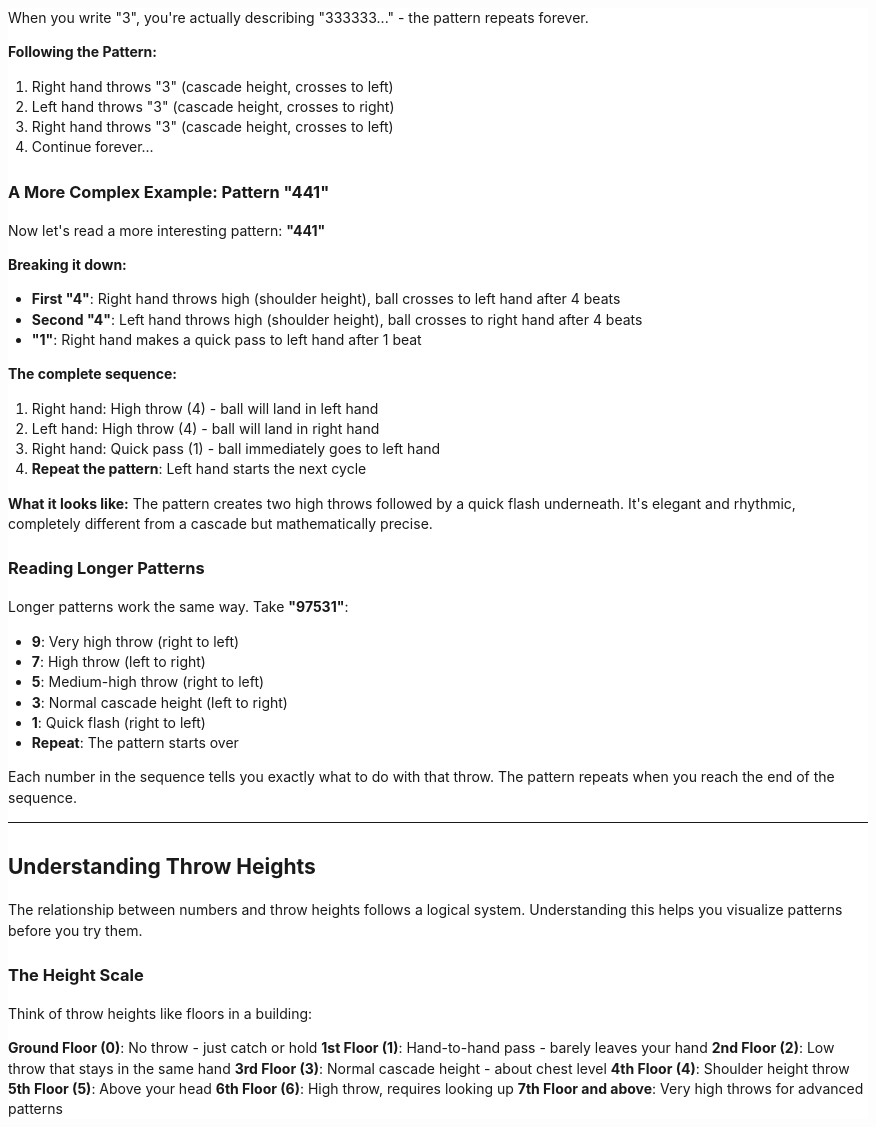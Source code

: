When you write "3", you're actually describing "333333..." - the pattern repeats forever.

**Following the Pattern:**
1. Right hand throws "3" (cascade height, crosses to left)
2. Left hand throws "3" (cascade height, crosses to right)  
3. Right hand throws "3" (cascade height, crosses to left)
4. Continue forever...

### A More Complex Example: Pattern "441"

Now let's read a more interesting pattern: **"441"**

**Breaking it down:**
- **First "4"**: Right hand throws high (shoulder height), ball crosses to left hand after 4 beats
- **Second "4"**: Left hand throws high (shoulder height), ball crosses to right hand after 4 beats  
- **"1"**: Right hand makes a quick pass to left hand after 1 beat

**The complete sequence:**
1. Right hand: High throw (4) - ball will land in left hand
2. Left hand: High throw (4) - ball will land in right hand
3. Right hand: Quick pass (1) - ball immediately goes to left hand
4. **Repeat the pattern**: Left hand starts the next cycle

**What it looks like:**
The pattern creates two high throws followed by a quick flash underneath. It's elegant and rhythmic, completely different from a cascade but mathematically precise.

### Reading Longer Patterns

Longer patterns work the same way. Take **"97531"**:
- **9**: Very high throw (right to left)
- **7**: High throw (left to right)  
- **5**: Medium-high throw (right to left)
- **3**: Normal cascade height (left to right)
- **1**: Quick flash (right to left)
- **Repeat**: The pattern starts over

Each number in the sequence tells you exactly what to do with that throw. The pattern repeats when you reach the end of the sequence.

---

## Understanding Throw Heights

The relationship between numbers and throw heights follows a logical system. Understanding this helps you visualize patterns before you try them.

### The Height Scale

Think of throw heights like floors in a building:

**Ground Floor (0)**: No throw - just catch or hold
**1st Floor (1)**: Hand-to-hand pass - barely leaves your hand
**2nd Floor (2)**: Low throw that stays in the same hand
**3rd Floor (3)**: Normal cascade height - about chest level
**4th Floor (4)**: Shoulder height throw
**5th Floor (5)**: Above your head
**6th Floor (6)**: High throw, requires looking up
**7th Floor and above**: Very high throws for advanced patterns
